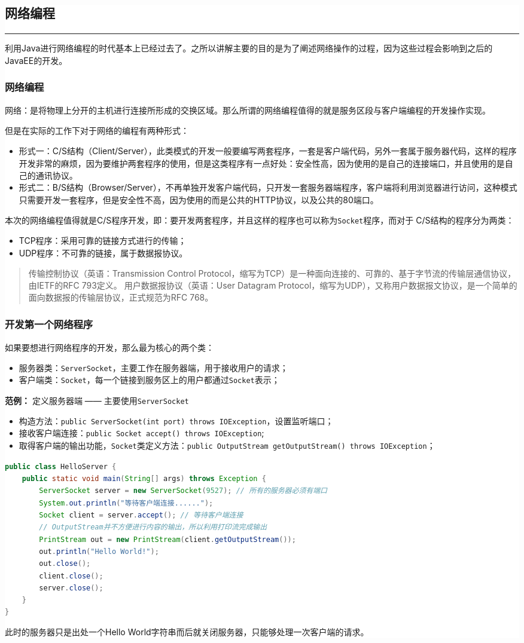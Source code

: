 ## 网络编程

---

利用Java进行网络编程的时代基本上已经过去了。之所以讲解主要的目的是为了阐述网络操作的过程，因为这些过程会影响到之后的JavaEE的开发。

### 网络编程

网络：是将物理上分开的主机进行连接所形成的交换区域。那么所谓的网络编程值得的就是服务区段与客户端编程的开发操作实现。

但是在实际的工作下对于网络的编程有两种形式：

* 形式一：C/S结构（Client/Server），此类模式的开发一般要编写两套程序，一套是客户端代码，另外一套属于服务器代码，这样的程序开发非常的麻烦，因为要维护两套程序的使用，但是这类程序有一点好处：安全性高，因为使用的是自己的连接端口，并且使用的是自己的通讯协议。
* 形式二：B/S结构（Browser/Server），不再单独开发客户端代码，只开发一套服务器端程序，客户端将利用浏览器进行访问，这种模式只需要开发一套程序，但是安全性不高，因为使用的而是公共的HTTP协议，以及公共的80端口。

本次的网络编程值得就是C/S程序开发，即：要开发两套程序，并且这样的程序也可以称为`Socket`程序，而对于 C/S结构的程序分为两类：

* TCP程序：采用可靠的链接方式进行的传输；
* UDP程序：不可靠的链接，属于数据报协议。

> 传输控制协议（英语：Transmission Control Protocol，缩写为TCP）是一种面向连接的、可靠的、基于字节流的传输层通信协议，由IETF的RFC 793定义。
> 用户数据报协议（英语：User Datagram Protocol，缩写为UDP），又称用户数据报文协议，是一个简单的面向数据报的传输层协议，正式规范为RFC 768。

### 开发第一个网络程序

如果要想进行网络程序的开发，那么最为核心的两个类：

* 服务器类：`ServerSocket`，主要工作在服务器端，用于接收用户的请求；
* 客户端类：`Socket`，每一个链接到服务区上的用户都通过`Socket`表示；

**范例：** 定义服务器端 —— 主要使用`ServerSocket`

* 构造方法：`public ServerSocket(int port) throws IOException`，设置监听端口；
* 接收客户端连接：`public Socket accept() throws IOException`;
* 取得客户端的输出功能，`Socket`类定义方法：`public OutputStream getOutputStream() throws IOException`；

```java
public class HelloServer {
	public static void main(String[] args) throws Exception {
		ServerSocket server = new ServerSocket(9527); // 所有的服务器必须有端口
		System.out.println("等待客户端连接......");
		Socket client = server.accept(); // 等待客户端连接
		// OutputStream并不方便进行内容的输出，所以利用打印流完成输出
		PrintStream out = new PrintStream(client.getOutputStream());
		out.println("Hello World!");
		out.close();
		client.close();
		server.close();
	}
}
```

此时的服务器只是出处一个Hello World字符串而后就关闭服务器，只能够处理一次客户端的请求。
